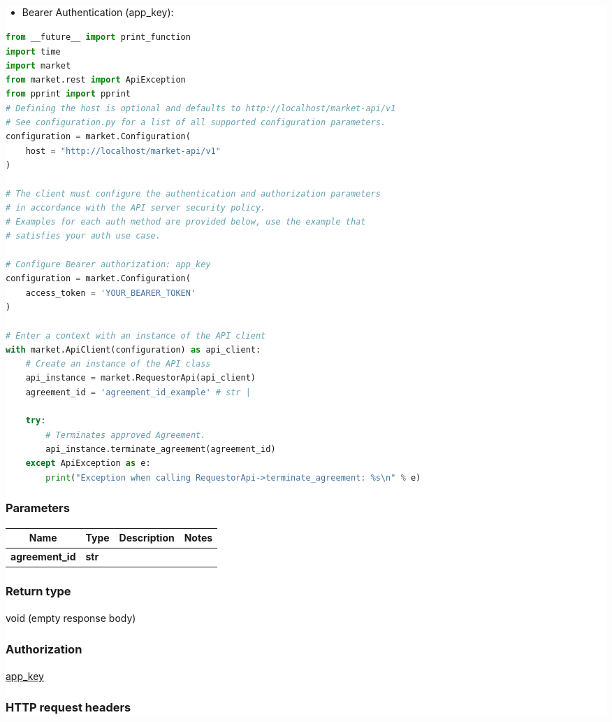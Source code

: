 * Bearer Authentication (app_key):
```python
from __future__ import print_function
import time
import market
from market.rest import ApiException
from pprint import pprint
# Defining the host is optional and defaults to http://localhost/market-api/v1
# See configuration.py for a list of all supported configuration parameters.
configuration = market.Configuration(
    host = "http://localhost/market-api/v1"
)

# The client must configure the authentication and authorization parameters
# in accordance with the API server security policy.
# Examples for each auth method are provided below, use the example that
# satisfies your auth use case.

# Configure Bearer authorization: app_key
configuration = market.Configuration(
    access_token = 'YOUR_BEARER_TOKEN'
)

# Enter a context with an instance of the API client
with market.ApiClient(configuration) as api_client:
    # Create an instance of the API class
    api_instance = market.RequestorApi(api_client)
    agreement_id = 'agreement_id_example' # str | 

    try:
        # Terminates approved Agreement.
        api_instance.terminate_agreement(agreement_id)
    except ApiException as e:
        print("Exception when calling RequestorApi->terminate_agreement: %s\n" % e)
```

### Parameters

Name | Type | Description  | Notes
------------- | ------------- | ------------- | -------------
 **agreement_id** | **str**|  | 

### Return type

void (empty response body)

### Authorization

[app_key](../README.md#app_key)

### HTTP request headers
